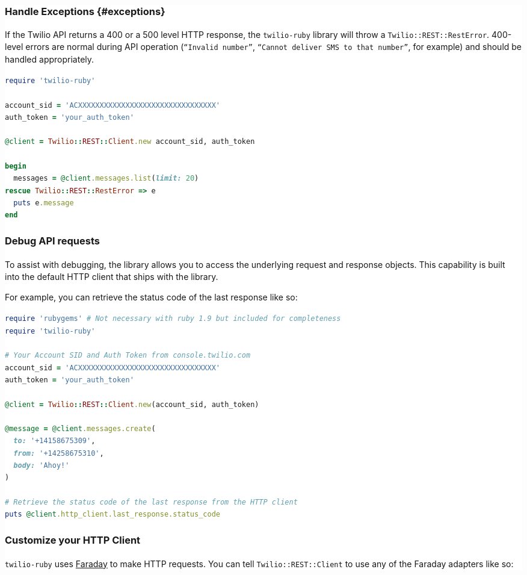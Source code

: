 ### Handle Exceptions {#exceptions}

If the Twilio API returns a 400 or a 500 level HTTP response, the `twilio-ruby`
library will throw a `Twilio::REST::RestError`. 400-level errors are normal
during API operation (`“Invalid number”`, `“Cannot deliver SMS to that number”`,
for example) and should be handled appropriately.

```rb
require 'twilio-ruby'

account_sid = 'ACXXXXXXXXXXXXXXXXXXXXXXXXXXXXXXXX'
auth_token = 'your_auth_token'

@client = Twilio::REST::Client.new account_sid, auth_token

begin
  messages = @client.messages.list(limit: 20)
rescue Twilio::REST::RestError => e
  puts e.message
end
```

### Debug API requests

To assist with debugging, the library allows you to access the underlying request and response objects. This capability is built into the default HTTP client that ships with the library.

For example, you can retrieve the status code of the last response like so:

```ruby
require 'rubygems' # Not necessary with ruby 1.9 but included for completeness
require 'twilio-ruby'

# Your Account SID and Auth Token from console.twilio.com
account_sid = 'ACXXXXXXXXXXXXXXXXXXXXXXXXXXXXXXXX'
auth_token = 'your_auth_token'

@client = Twilio::REST::Client.new(account_sid, auth_token)

@message = @client.messages.create(
  to: '+14158675309',
  from: '+14258675310',
  body: 'Ahoy!'
)

# Retrieve the status code of the last response from the HTTP client
puts @client.http_client.last_response.status_code
```

### Customize your HTTP Client

`twilio-ruby` uses [Faraday][faraday] to make HTTP requests. You can tell `Twilio::REST::Client` to use any of the Faraday adapters like so:


[apidocs]: https://www.twilio.com/docs/api
[twiml]: https://www.twilio.com/docs/api/twiml
[libdocs]: https://www.twilio.com/docs/libraries/reference/twilio-ruby/
[refdocs]: https://twilio.github.io/twilio-ruby
[capability]: https://github.com/twilio/twilio-ruby/wiki/JWT-Tokens
[wiki]: https://github.com/twilio/twilio-ruby/wiki
[bundler]: https://bundler.io
[rubygems]: https://rubygems.org
[gem]: https://rubygems.org/gems/twilio
[github-actions]: https://github.com/twilio/twilio-ruby/actions/workflows/test-and-deploy.yml
[upgrade]: https://github.com/twilio/twilio-ruby/wiki/Ruby-Version-5.x-Upgrade-Guide
[issues]: https://github.com/twilio/twilio-ruby/issues
[faraday]: https://github.com/lostisland/faraday